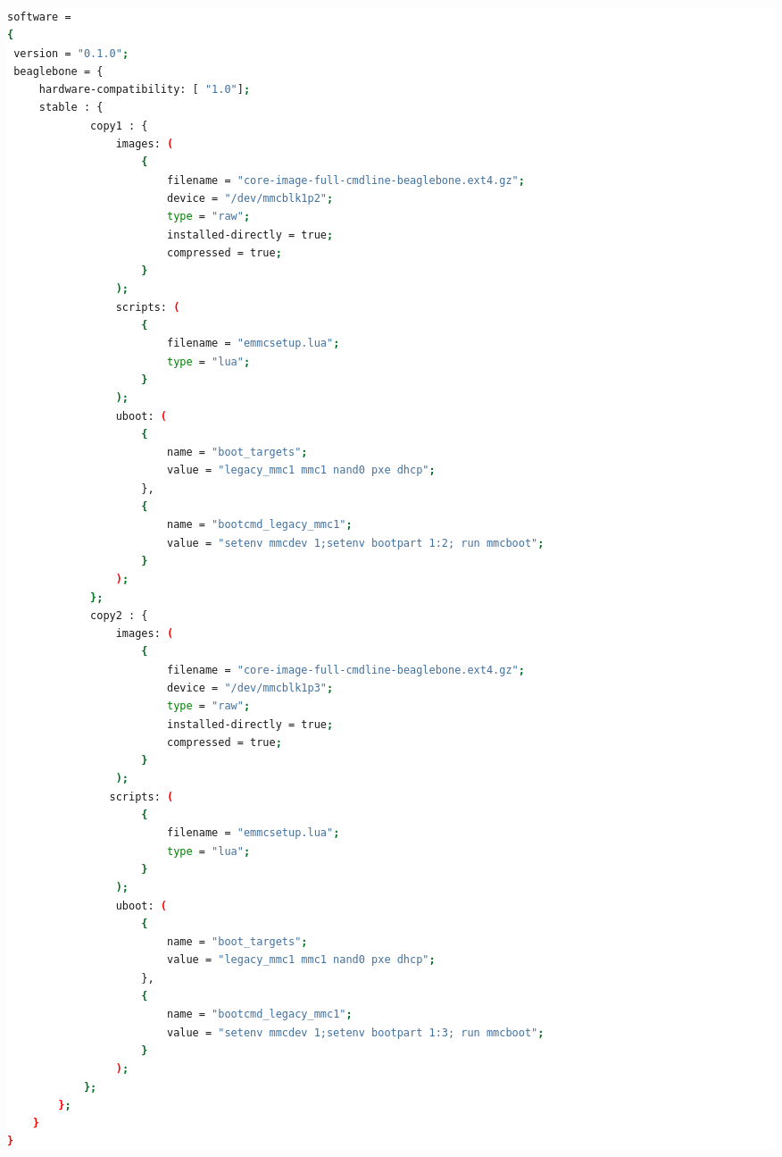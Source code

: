 ```bash
software =
{
 version = "0.1.0";
 beaglebone = {
     hardware-compatibility: [ "1.0"];
     stable : {
             copy1 : {
                 images: (
                     {
                         filename = "core-image-full-cmdline-beaglebone.ext4.gz";
                         device = "/dev/mmcblk1p2";
                         type = "raw";
                         installed-directly = true;
                         compressed = true;
                     }
                 );
                 scripts: (
                     {
                         filename = "emmcsetup.lua";
                         type = "lua";
                     }
                 );
                 uboot: (
                     {
                         name = "boot_targets";
                         value = "legacy_mmc1 mmc1 nand0 pxe dhcp";
                     },
                     {
                         name = "bootcmd_legacy_mmc1";
                         value = "setenv mmcdev 1;setenv bootpart 1:2; run mmcboot";
                     }
                 );
             };
             copy2 : {
                 images: (
                     {
                         filename = "core-image-full-cmdline-beaglebone.ext4.gz";
                         device = "/dev/mmcblk1p3";
                         type = "raw";
                         installed-directly = true;
                         compressed = true;
                     }
                 );
                scripts: (
                     {
                         filename = "emmcsetup.lua";
                         type = "lua";
                     }
                 );
                 uboot: (
                     {
                         name = "boot_targets";
                         value = "legacy_mmc1 mmc1 nand0 pxe dhcp";
                     },
                     {
                         name = "bootcmd_legacy_mmc1";
                         value = "setenv mmcdev 1;setenv bootpart 1:3; run mmcboot";
                     }
                 );
            };
        };
    }
}
```